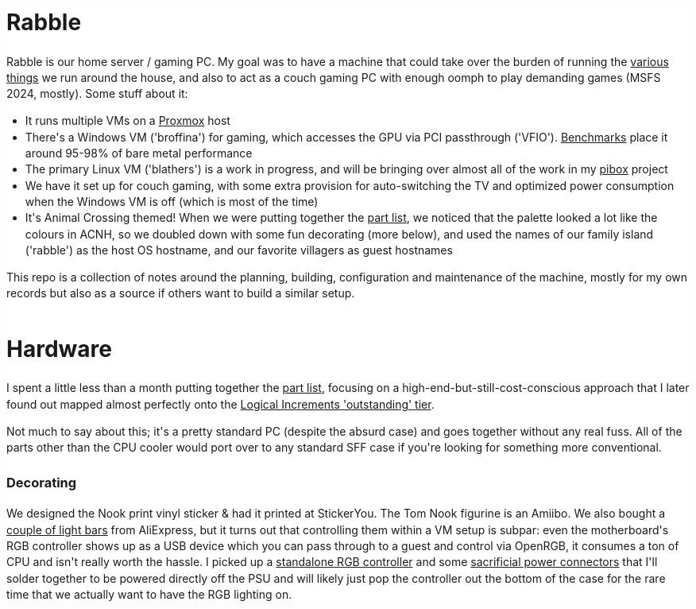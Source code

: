 # Rabble

Rabble is our home server / gaming PC. My goal was to have a machine that could
take over the burden of running the [various
things](https://github.com/mtrudel/pibox) we run around the house, and also to
act as a couch gaming PC with enough oomph to play demanding games (MSFS 2024,
mostly). Some stuff about it:

* It runs multiple VMs on a [Proxmox](https://www.proxmox.com/) host
* There's a Windows VM ('broffina') for gaming, which accesses the GPU via PCI
  passthrough ('VFIO'). [Benchmarks](https://browser.geekbench.com/user/522804)
  place it around 95-98% of bare metal performance
* The primary Linux VM ('blathers') is a work in progress, and will be bringing
  over almost all of the work in my [pibox](https://github.com/mtrudel/pibox)
  project
* We have it set up for couch gaming, with some extra provision for
  auto-switching the TV and optimized power consumption when the Windows VM is
  off (which is most of the time)
* It's Animal Crossing themed! When we were putting together the [part
  list](https://ca.pcpartpicker.com/b/nVJfrH), we
  noticed that the palette looked a lot like the colours in ACNH, so we doubled down
  with some fun decorating (more below), and used the names of our
  family island ('rabble') as the host OS hostname, and our favorite villagers
  as guest hostnames

This repo is a collection of notes around the planning, building, configuration
and maintenance of the machine, mostly for my own records but also as a source
if others want to build a similar setup.

# Hardware

I spent a little less than a month putting together the [part
list](https://ca.pcpartpicker.com/b/nVJfrH), focusing on
a high-end-but-still-cost-conscious approach that I later found out mapped
almost perfectly onto the [Logical Increments 'outstanding'
tier](https://www.logicalincrements.com).

Not much to say about this; it's a pretty standard PC (despite the absurd case)
and goes together without any real fuss. All of the parts other than the CPU
cooler would port over to any standard SFF case if you're looking for something
more conventional.

### Decorating

We designed the Nook print vinyl sticker & had it printed at StickerYou. The Tom
Nook figurine is an Amiibo. We also bought a [couple of light
bars](https://www.aliexpress.com/item/1005005989319012.html) from AliExpress,
but it turns out that controlling them within a VM setup is subpar: even the
motherboard's RGB controller shows up as a USB device which you can pass through
to a guest and control via OpenRGB, it consumes a ton of CPU and isn't really
worth the hassle. I picked up a [standalone RGB
controller](https://www.aliexpress.com/item/1005007513322954.html) and some
[sacrificial power
connectors](https://www.aliexpress.com/item/1005004238442300.html) that I'll
solder together to be powered directly off the PSU and will likely just pop the
controller out the bottom of the case for the rare time that we actually want to
have the RGB lighting on.
